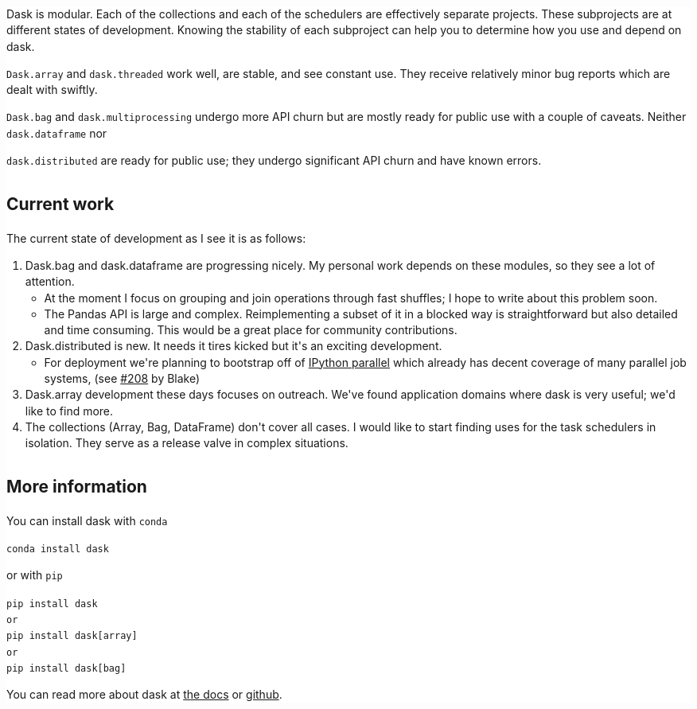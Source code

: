Dask is modular.  Each of the collections and each of the schedulers are
effectively separate projects.  These subprojects are at different states of
development.  Knowing the stability of each subproject can help you to
determine how you use and depend on dask.

`Dask.array` and `dask.threaded` work well, are stable, and see constant use.
They receive relatively minor bug reports which are dealt with swiftly.

`Dask.bag` and `dask.multiprocessing` undergo more API churn but are mostly
ready for public use with a couple of caveats.  Neither `dask.dataframe` nor

`dask.distributed` are ready for public use; they undergo significant API churn
and have known errors.


Current work
------------

The current state of development as I see it is as follows:

1.  Dask.bag and dask.dataframe are progressing nicely.  My personal work
    depends on these modules, so they see a lot of attention.
    *  At the moment I focus on grouping and join operations through fast
       shuffles; I hope to write about this problem soon.
    *  The Pandas API is large and complex.  Reimplementing a subset of it
       in a blocked way is straightforward but also detailed and time consuming.
       This would be a great place for community contributions.
2.  Dask.distributed is new.  It needs it tires kicked but it's an exciting
    development.
    *  For deployment we're planning to bootstrap off of
       [IPython parallel](http://ipython.org/ipython-doc/dev/parallel/) which
       already has decent coverage of many parallel job systems,
       (see [#208](https://github.com/ContinuumIO/dask/pull/208) by Blake)
3.  Dask.array development these days focuses on outreach.  We've found
    application domains where dask is very useful; we'd like to find more.
4.  The collections (Array, Bag, DataFrame) don't cover all cases.  I would
    like to start finding uses for the task schedulers in isolation.  They
    serve as a release valve in complex situations.


More information
----------------

You can install dask with `conda`

    conda install dask

or with `pip`

    pip install dask
    or
    pip install dask[array]
    or
    pip install dask[bag]

You can read more about dask at [the docs](https://dask.pydata.org/en/latest/)
or [github](https://github.com/ContinuumIO/dask).
